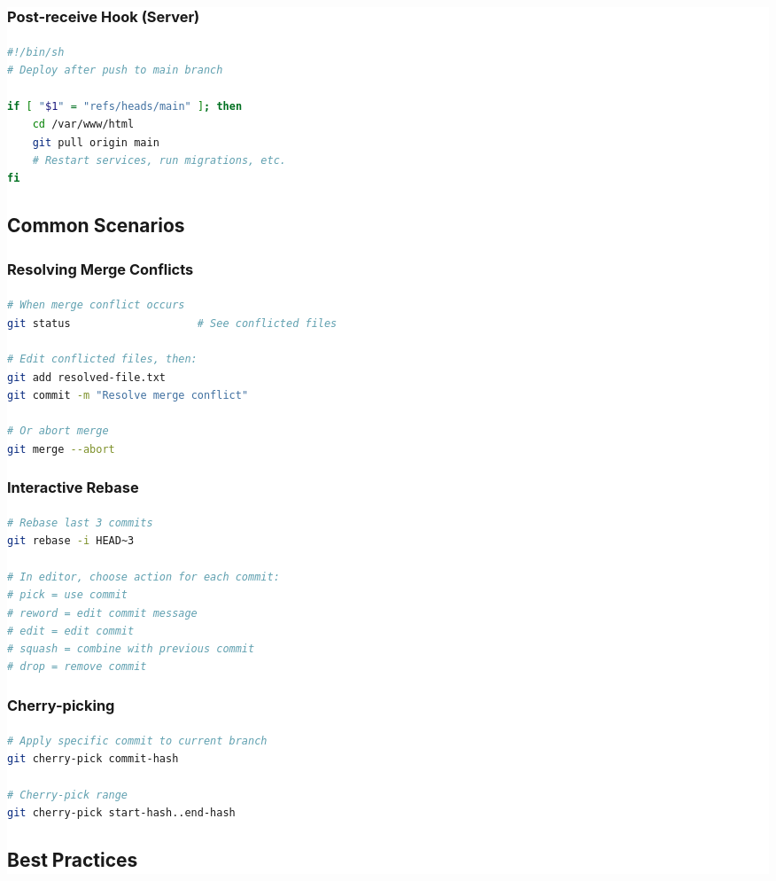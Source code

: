 ### Post-receive Hook (Server)
```bash
#!/bin/sh
# Deploy after push to main branch

if [ "$1" = "refs/heads/main" ]; then
    cd /var/www/html
    git pull origin main
    # Restart services, run migrations, etc.
fi
```

## Common Scenarios

### Resolving Merge Conflicts
```bash
# When merge conflict occurs
git status                    # See conflicted files

# Edit conflicted files, then:
git add resolved-file.txt
git commit -m "Resolve merge conflict"

# Or abort merge
git merge --abort
```

### Interactive Rebase
```bash
# Rebase last 3 commits
git rebase -i HEAD~3

# In editor, choose action for each commit:
# pick = use commit
# reword = edit commit message
# edit = edit commit
# squash = combine with previous commit
# drop = remove commit
```

### Cherry-picking
```bash
# Apply specific commit to current branch
git cherry-pick commit-hash

# Cherry-pick range
git cherry-pick start-hash..end-hash
```

## Best Practices

